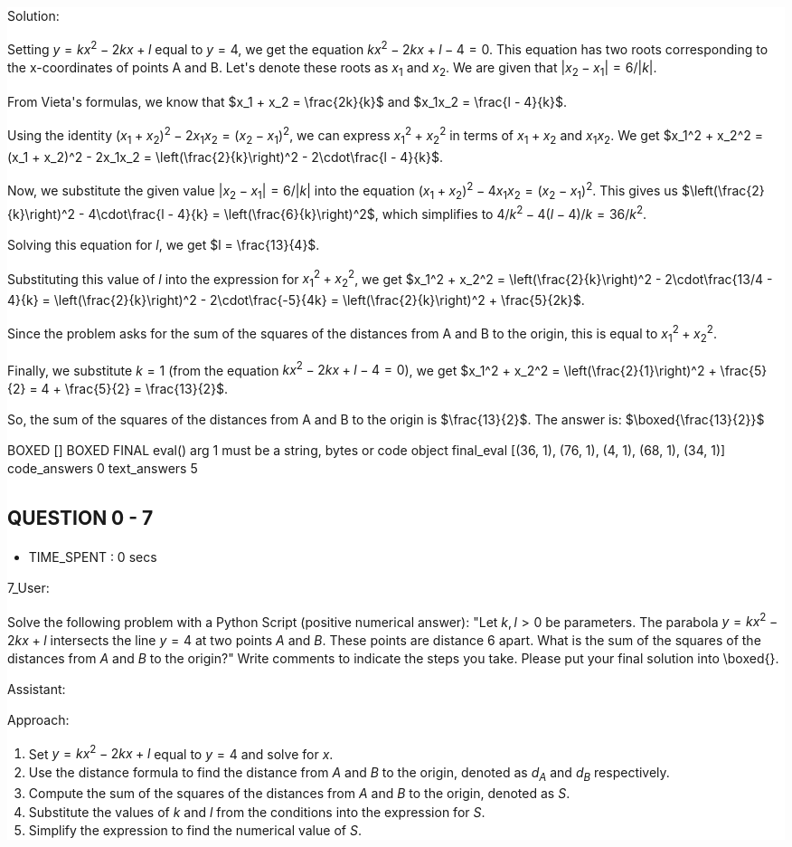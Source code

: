 
Solution:

Setting $y = kx^2 - 2kx + l$ equal to $y = 4$, we get the equation $kx^2 - 2kx + l - 4 = 0$. This equation has two roots corresponding to the x-coordinates of points A and B. Let's denote these roots as $x_1$ and $x_2$. We are given that $|x_2 - x_1| = 6/|k|$.

From Vieta's formulas, we know that $x_1 + x_2 = \frac{2k}{k}$ and $x_1x_2 = \frac{l - 4}{k}$.

Using the identity $(x_1 + x_2)^2 - 2x_1x_2 = (x_2 - x_1)^2$, we can express $x_1^2 + x_2^2$ in terms of $x_1 + x_2$ and $x_1x_2$. We get $x_1^2 + x_2^2 = (x_1 + x_2)^2 - 2x_1x_2 = \left(\frac{2}{k}\right)^2 - 2\cdot\frac{l - 4}{k}$.

Now, we substitute the given value $|x_2 - x_1| = 6/|k|$ into the equation $(x_1 + x_2)^2 - 4x_1x_2 = (x_2 - x_1)^2$. This gives us $\left(\frac{2}{k}\right)^2 - 4\cdot\frac{l - 4}{k} = \left(\frac{6}{k}\right)^2$, which simplifies to $4/k^2 - 4(l - 4)/k = 36/k^2$.

Solving this equation for $l$, we get $l = \frac{13}{4}$.

Substituting this value of $l$ into the expression for $x_1^2 + x_2^2$, we get $x_1^2 + x_2^2 = \left(\frac{2}{k}\right)^2 - 2\cdot\frac{13/4 - 4}{k} = \left(\frac{2}{k}\right)^2 - 2\cdot\frac{-5}{4k} = \left(\frac{2}{k}\right)^2 + \frac{5}{2k}$.

Since the problem asks for the sum of the squares of the distances from A and B to the origin, this is equal to $x_1^2 + x_2^2$.

Finally, we substitute $k = 1$ (from the equation $kx^2 - 2kx + l - 4 = 0$), we get $x_1^2 + x_2^2 = \left(\frac{2}{1}\right)^2 + \frac{5}{2} = 4 + \frac{5}{2} = \frac{13}{2}$.

So, the sum of the squares of the distances from A and B to the origin is $\frac{13}{2}$.
The answer is: $\boxed{\frac{13}{2}}$

BOXED []
BOXED FINAL 
eval() arg 1 must be a string, bytes or code object final_eval
[(36, 1), (76, 1), (4, 1), (68, 1), (34, 1)]
code_answers 0 text_answers 5



## QUESTION 0 - 7 
- TIME_SPENT : 0 secs

7_User:

Solve the following problem with a Python Script (positive numerical answer):
"Let $k, l > 0$ be parameters. The parabola $y = kx^2 - 2kx + l$ intersects the line $y = 4$ at two points $A$ and $B$. These points are distance 6 apart. What is the sum of the squares of the distances from $A$ and $B$ to the origin?"
Write comments to indicate the steps you take. Please put your final solution into \boxed{}.

Assistant:

Approach:



1. Set $y = kx^2 - 2kx + l$ equal to $y = 4$ and solve for $x$.
2. Use the distance formula to find the distance from $A$ and $B$ to the origin, denoted as $d_A$ and $d_B$ respectively.
3. Compute the sum of the squares of the distances from $A$ and $B$ to the origin, denoted as $S$.
4. Substitute the values of $k$ and $l$ from the conditions into the expression for $S$.
5. Simplify the expression to find the numerical value of $S$.
